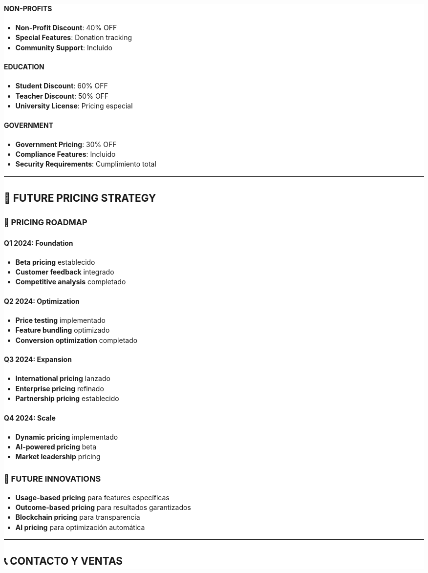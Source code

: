 #### **NON-PROFITS**
- **Non-Profit Discount**: 40% OFF
- **Special Features**: Donation tracking
- **Community Support**: Incluido

#### **EDUCATION**
- **Student Discount**: 60% OFF
- **Teacher Discount**: 50% OFF
- **University License**: Pricing especial

#### **GOVERNMENT**
- **Government Pricing**: 30% OFF
- **Compliance Features**: Incluido
- **Security Requirements**: Cumplimiento total

---

## 🚀 **FUTURE PRICING STRATEGY**

### **📅 PRICING ROADMAP**

#### **Q1 2024: Foundation**
- **Beta pricing** establecido
- **Customer feedback** integrado
- **Competitive analysis** completado

#### **Q2 2024: Optimization**
- **Price testing** implementado
- **Feature bundling** optimizado
- **Conversion optimization** completado

#### **Q3 2024: Expansion**
- **International pricing** lanzado
- **Enterprise pricing** refinado
- **Partnership pricing** establecido

#### **Q4 2024: Scale**
- **Dynamic pricing** implementado
- **AI-powered pricing** beta
- **Market leadership** pricing

### **🔮 FUTURE INNOVATIONS**
- **Usage-based pricing** para features específicas
- **Outcome-based pricing** para resultados garantizados
- **Blockchain pricing** para transparencia
- **AI pricing** para optimización automática

---

## 📞 **CONTACTO Y VENTAS**
